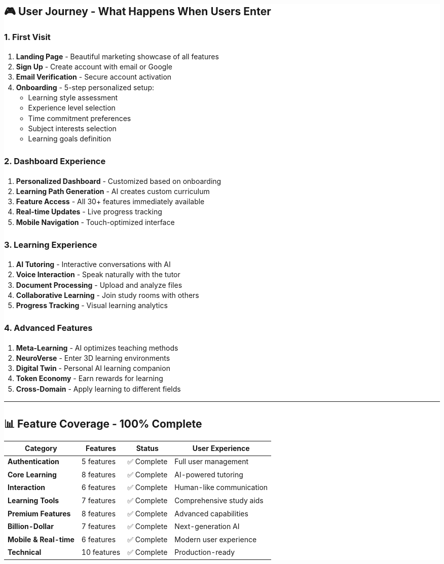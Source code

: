 
## 🎮 **User Journey - What Happens When Users Enter**

### **1. First Visit**
1. **Landing Page** - Beautiful marketing showcase of all features
2. **Sign Up** - Create account with email or Google
3. **Email Verification** - Secure account activation
4. **Onboarding** - 5-step personalized setup:
   - Learning style assessment
   - Experience level selection
   - Time commitment preferences
   - Subject interests selection
   - Learning goals definition

### **2. Dashboard Experience**
1. **Personalized Dashboard** - Customized based on onboarding
2. **Learning Path Generation** - AI creates custom curriculum
3. **Feature Access** - All 30+ features immediately available
4. **Real-time Updates** - Live progress tracking
5. **Mobile Navigation** - Touch-optimized interface

### **3. Learning Experience**
1. **AI Tutoring** - Interactive conversations with AI
2. **Voice Interaction** - Speak naturally with the tutor
3. **Document Processing** - Upload and analyze files
4. **Collaborative Learning** - Join study rooms with others
5. **Progress Tracking** - Visual learning analytics

### **4. Advanced Features**
1. **Meta-Learning** - AI optimizes teaching methods
2. **NeuroVerse** - Enter 3D learning environments
3. **Digital Twin** - Personal AI learning companion
4. **Token Economy** - Earn rewards for learning
5. **Cross-Domain** - Apply learning to different fields

---

## 📊 **Feature Coverage - 100% Complete**

| Category | Features | Status | User Experience |
|----------|----------|--------|-----------------|
| **Authentication** | 5 features | ✅ Complete | Full user management |
| **Core Learning** | 8 features | ✅ Complete | AI-powered tutoring |
| **Interaction** | 6 features | ✅ Complete | Human-like communication |
| **Learning Tools** | 7 features | ✅ Complete | Comprehensive study aids |
| **Premium Features** | 8 features | ✅ Complete | Advanced capabilities |
| **Billion-Dollar** | 7 features | ✅ Complete | Next-generation AI |
| **Mobile & Real-time** | 6 features | ✅ Complete | Modern user experience |
| **Technical** | 10 features | ✅ Complete | Production-ready |

